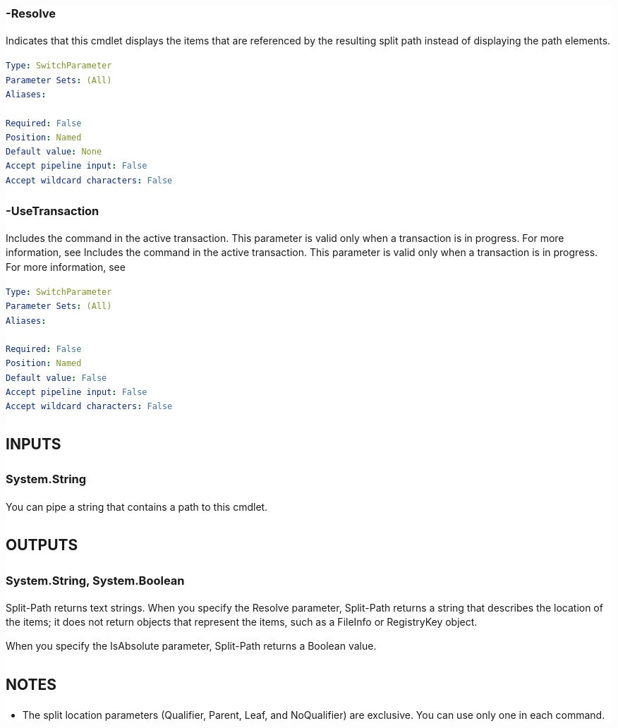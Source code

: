 ### -Resolve
Indicates that this cmdlet displays the items that are referenced by the resulting split path instead of displaying the path elements.

```yaml
Type: SwitchParameter
Parameter Sets: (All)
Aliases: 

Required: False
Position: Named
Default value: None
Accept pipeline input: False
Accept wildcard characters: False
```

### -UseTransaction
Includes the command in the active transaction.
This parameter is valid only when a transaction is in progress.
For more information, see Includes the command in the active transaction.
This parameter is valid only when a transaction is in progress.
For more information, see

```yaml
Type: SwitchParameter
Parameter Sets: (All)
Aliases: 

Required: False
Position: Named
Default value: False
Accept pipeline input: False
Accept wildcard characters: False
```

## INPUTS

### System.String
You can pipe a string that contains a path to this cmdlet.

## OUTPUTS

### System.String, System.Boolean
Split-Path returns text strings.
When you specify the Resolve parameter, Split-Path returns a string that describes the location of the items; it does not return objects that represent the items, such as a FileInfo or RegistryKey object.

When you specify the IsAbsolute parameter, Split-Path returns a Boolean value.

## NOTES
* The split location parameters (Qualifier, Parent, Leaf, and NoQualifier) are exclusive. You can use only one in each command.
